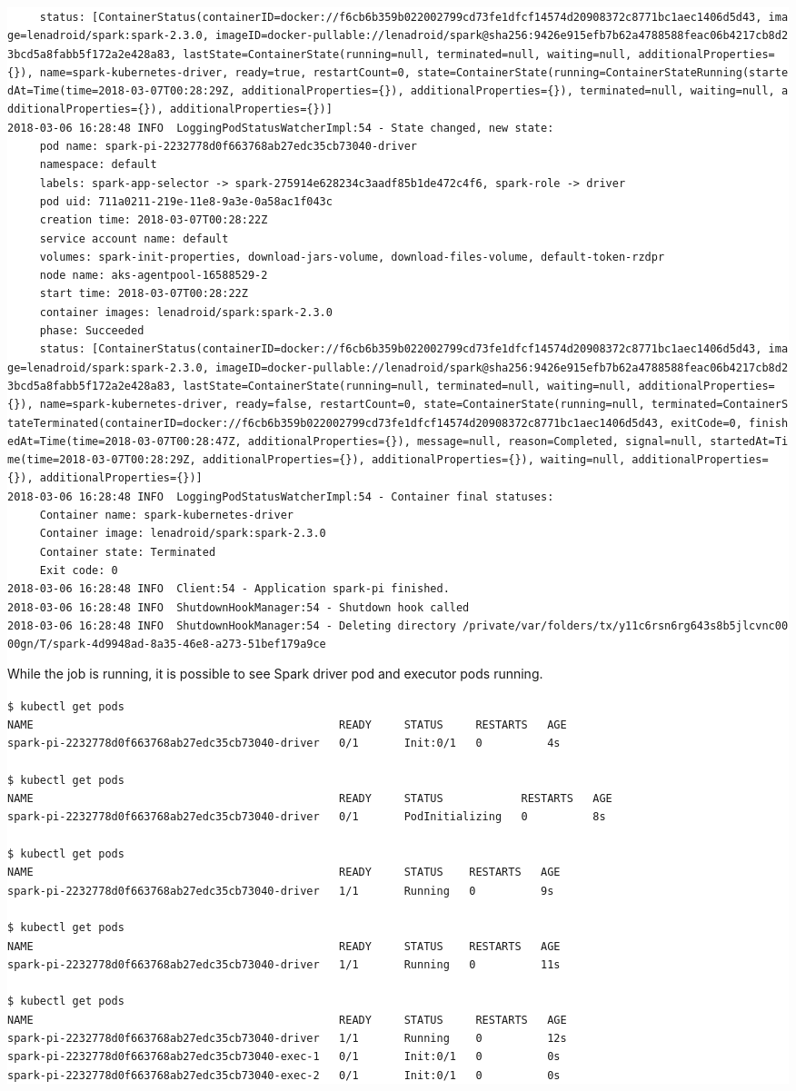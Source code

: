 ```console
	 status: [ContainerStatus(containerID=docker://f6cb6b359b022002799cd73fe1dfcf14574d20908372c8771bc1aec1406d5d43, image=lenadroid/spark:spark-2.3.0, imageID=docker-pullable://lenadroid/spark@sha256:9426e915efb7b62a4788588feac06b4217cb8d23bcd5a8fabb5f172a2e428a83, lastState=ContainerState(running=null, terminated=null, waiting=null, additionalProperties={}), name=spark-kubernetes-driver, ready=true, restartCount=0, state=ContainerState(running=ContainerStateRunning(startedAt=Time(time=2018-03-07T00:28:29Z, additionalProperties={}), additionalProperties={}), terminated=null, waiting=null, additionalProperties={}), additionalProperties={})]
2018-03-06 16:28:48 INFO  LoggingPodStatusWatcherImpl:54 - State changed, new state:
	 pod name: spark-pi-2232778d0f663768ab27edc35cb73040-driver
	 namespace: default
	 labels: spark-app-selector -> spark-275914e628234c3aadf85b1de472c4f6, spark-role -> driver
	 pod uid: 711a0211-219e-11e8-9a3e-0a58ac1f043c
	 creation time: 2018-03-07T00:28:22Z
	 service account name: default
	 volumes: spark-init-properties, download-jars-volume, download-files-volume, default-token-rzdpr
	 node name: aks-agentpool-16588529-2
	 start time: 2018-03-07T00:28:22Z
	 container images: lenadroid/spark:spark-2.3.0
	 phase: Succeeded
	 status: [ContainerStatus(containerID=docker://f6cb6b359b022002799cd73fe1dfcf14574d20908372c8771bc1aec1406d5d43, image=lenadroid/spark:spark-2.3.0, imageID=docker-pullable://lenadroid/spark@sha256:9426e915efb7b62a4788588feac06b4217cb8d23bcd5a8fabb5f172a2e428a83, lastState=ContainerState(running=null, terminated=null, waiting=null, additionalProperties={}), name=spark-kubernetes-driver, ready=false, restartCount=0, state=ContainerState(running=null, terminated=ContainerStateTerminated(containerID=docker://f6cb6b359b022002799cd73fe1dfcf14574d20908372c8771bc1aec1406d5d43, exitCode=0, finishedAt=Time(time=2018-03-07T00:28:47Z, additionalProperties={}), message=null, reason=Completed, signal=null, startedAt=Time(time=2018-03-07T00:28:29Z, additionalProperties={}), additionalProperties={}), waiting=null, additionalProperties={}), additionalProperties={})]
2018-03-06 16:28:48 INFO  LoggingPodStatusWatcherImpl:54 - Container final statuses:
	 Container name: spark-kubernetes-driver
	 Container image: lenadroid/spark:spark-2.3.0
	 Container state: Terminated
	 Exit code: 0
2018-03-06 16:28:48 INFO  Client:54 - Application spark-pi finished.
2018-03-06 16:28:48 INFO  ShutdownHookManager:54 - Shutdown hook called
2018-03-06 16:28:48 INFO  ShutdownHookManager:54 - Deleting directory /private/var/folders/tx/y11c6rsn6rg643s8b5jlcvnc0000gn/T/spark-4d9948ad-8a35-46e8-a273-51bef179a9ce
```

While the job is running, it is possible to see Spark driver pod and executor pods running.

```console
$ kubectl get pods
NAME                                               READY     STATUS     RESTARTS   AGE
spark-pi-2232778d0f663768ab27edc35cb73040-driver   0/1       Init:0/1   0          4s

$ kubectl get pods
NAME                                               READY     STATUS            RESTARTS   AGE
spark-pi-2232778d0f663768ab27edc35cb73040-driver   0/1       PodInitializing   0          8s

$ kubectl get pods
NAME                                               READY     STATUS    RESTARTS   AGE
spark-pi-2232778d0f663768ab27edc35cb73040-driver   1/1       Running   0          9s

$ kubectl get pods
NAME                                               READY     STATUS    RESTARTS   AGE
spark-pi-2232778d0f663768ab27edc35cb73040-driver   1/1       Running   0          11s

$ kubectl get pods
NAME                                               READY     STATUS     RESTARTS   AGE
spark-pi-2232778d0f663768ab27edc35cb73040-driver   1/1       Running    0          12s
spark-pi-2232778d0f663768ab27edc35cb73040-exec-1   0/1       Init:0/1   0          0s
spark-pi-2232778d0f663768ab27edc35cb73040-exec-2   0/1       Init:0/1   0          0s
```

[storage-account]: https://docs.microsoft.com/en-us/azure/storage/common/storage-azure-cli
[apache-spark]: https://spark.apache.org/
[spark-latest-release]: https://spark.apache.org/releases/spark-release-2-3-0.html
[spark-quickstart]: https://spark.apache.org/docs/latest/quick-start.html
[docker-hub]: https://docs.docker.com/docker-hub/
[acr-create]: https://docs.microsoft.com/en-us/azure/container-registry/container-registry-get-started-azure-cli
[azure-cli]: https://docs.microsoft.com/en-us/cli/azure/?view=azure-cli-latest
[sbt-install]: https://www.scala-sbt.org/1.0/docs/Setup.html
[aks-quickstart]: https://docs.microsoft.com/en-us/azure/aks/
[java-install]: http://www.oracle.com/technetwork/java/javase/downloads/jdk8-downloads-2133151.html
[spark-conf]: https://spark.apache.org/docs/latest/configuration.html
[acr-aks]: https://docs.microsoft.com/en-us/azure/container-registry/container-registry-auth-aks